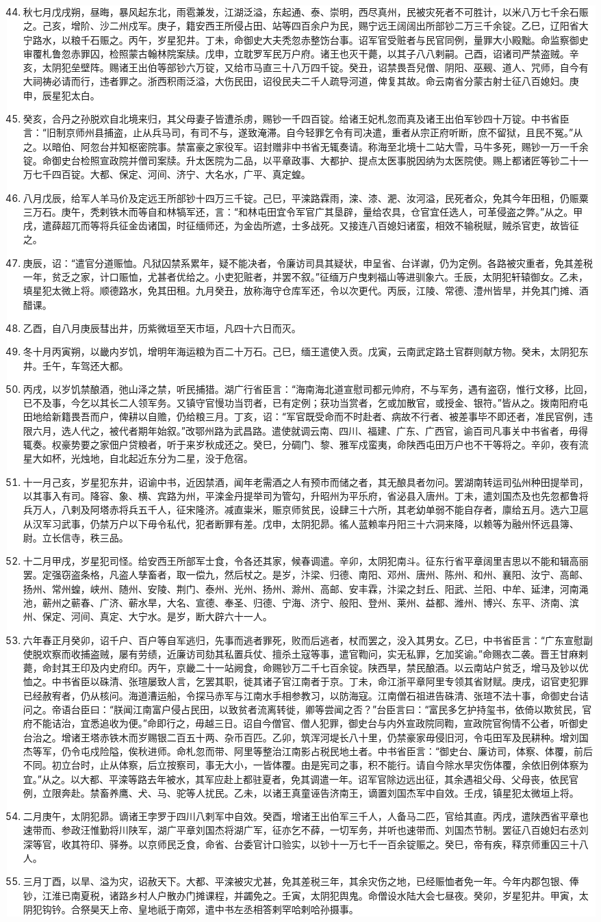 44. <span id="本纪第二十_成宗三-44"></span>
秋七月戊戌朔，昼晦，暴风起东北，雨雹兼发，江湖泛溢，东起通、泰、崇明，西尽真州，民被灾死者不可胜计，以米八万七千余石赈之。己亥，增阶、沙二州戍军。庚子，籍安西王所侵占田、站等四百余户为民，赐宁远王阔阔出所部钞二万三千余锭。乙巳，辽阳省大宁路水，以粮千石赈之。丙午，岁星犯井。丁未，命御史大夫秃忽赤整饬台事。诏军官受赃者与民官同例，量罪大小殿黜。命监察御史审覆札鲁忽赤罪囚，检照蒙古翰林院案牍。戊申，立耽罗军民万户府。诸王也灭干薨，以其子八八剌嗣。己酉，诏诸司严禁盗贼。辛亥，太阴犯垒壁阵。赐诸王出伯等部钞六万锭，又给市马直三十八万四千锭。癸丑，诏禁畏吾兒僧、阴阳、巫觋、道人、咒师，自今有大祠祷必请而行，违者罪之。浙西积雨泛溢，大伤民田，诏役民夫二千人疏导河道，俾复其故。命云南省分蒙古射士征八百媳妇。庚申，辰星犯太白。

45. <span id="本纪第二十_成宗三-45"></span>
癸亥，合丹之孙脱欢自北境来归，其父母妻子皆遭杀虏，赐钞一千四百锭。给诸王妃札忽而真及诸王出伯军钞四十万锭。中书省臣言：“旧制京师州县捕盗，止从兵马司，有司不与，遂致淹滞。自今轻罪乞令有司决遣，重者从宗正府听断，庶不留狱，且民不冤。”从之。以暗伯、阿忽台并知枢密院事。禁富豪之家役军。诏封赠非中书省无辄奏请。称海至北境十二站大雪，马牛多死，赐钞一万一千余锭。命御史台检照宣政院并僧司案牍。升太医院为二品，以平章政事、大都护、提点太医事脱因纳为太医院使。赐上都诸匠等钞二十一万七千四百锭。大都、保定、河间、济宁、大名水，广平、真定蝗。

46. <span id="本纪第二十_成宗三-46"></span>
八月戊辰，给军人羊马价及定远王所部钞十四万三千锭。己巳，平滦路霖雨，滦、漆、淝、汝河溢，民死者众，免其今年田租，仍赈粟三万石。庚午，秃剌铁木而等自和林犒军还，言：“和林屯田宜令军官广其垦辟，量给农具，仓官宜任选人，可革侵盗之弊。”从之。甲戌，遣薛超兀而等将兵征金齿诸国，时征缅师还，为金齿所遮，士多战死。又接连八百媳妇诸蛮，相效不输税赋，贼杀官吏，故皆征之。

47. <span id="本纪第二十_成宗三-47"></span>
庚辰，诏：“遣官分道赈恤。凡狱囚禁系累年，疑不能决者，令廉访司具其疑状，申呈省、台详谳，仍为定例。各路被灾重者，免其差税一年，贫乏之家，计口赈恤，尤甚者优给之。小吏犯赃者，并罢不叙。”征缅万户曳剌福山等进驯象六。壬辰，太阴犯轩辕御女。乙未，填星犯太微上将。顺德路水，免其田租。九月癸丑，放称海守仓库军还，令以次更代。丙辰，江陵、常德、澧州皆旱，并免其门摊、酒醋课。

48. <span id="本纪第二十_成宗三-48"></span>
乙酉，自八月庚辰彗出井，历紫微垣至天市垣，凡四十六日而灭。

49. <span id="本纪第二十_成宗三-49"></span>
冬十月丙寅朔，以畿内岁饥，增明年海运粮为百二十万石。己巳，缅王遣使入贡。戊寅，云南武定路土官群则献方物。癸未，太阴犯东井。壬午，车驾还大都。

50. <span id="本纪第二十_成宗三-50"></span>
丙戌，以岁饥禁酿酒，弛山泽之禁，听民捕猎。湖广行省臣言：“海南海北道宣慰司都元帅府，不与军务，遇有盗窃，惟行文移，比回，已不及事，今乞以其长二人领军务。又镇守官慢功当罚者，已有定例；获功当赏者，乞或加散官，或授金、银符。”皆从之。拨南阳府屯田地给新籍畏吾而户，俾耕以自赡，仍给粮三月。丁亥，诏：“军官既受命而不时赴者、病故不行者、被差事毕不即还者，准民官例，违限六月，选人代之，被代者期年始叙。”改鄂州路为武昌路。遣使就调云南、四川、福建、广东、广西官，谕百司凡事关中书省者，毋得辄奏。权豪势要之家佃户贷粮者，听于来岁秋成还之。癸巳，分碉门、黎、雅军戍蛮夷，命陕西屯田万户也不干等将之。辛卯，夜有流星大如杯，光烛地，自北起近东分为二星，没于危宿。

51. <span id="本纪第二十_成宗三-51"></span>
十一月己亥，岁星犯东井，诏谕中书，近因禁酒，闻年老需酒之人有预市而储之者，其无酿具者勿问。罢湖南转运司弘州种田提举司，以其事入有司。降容、象、横、宾路为州，平滦金丹提举司为管勾，升昭州为平乐府，省泌县入唐州。丁未，遣刘国杰及也先忽都鲁将兵万人，八剌及阿塔赤将兵五千人，征宋隆济。减直粜米，赈京师贫民，设肆三十六所，其老幼单弱不能自存者，廪给五月。选六卫扈从汉军习武事，仍禁万户以下毋令私代，犯者断罪有差。戊申，太阴犯昴。徭人蓝赖率丹阳三十六洞来降，以赖等为融州怀远县簿、尉。立长信寺，秩三品。

52. <span id="本纪第二十_成宗三-52"></span>
十二月甲戌，岁星犯司怪。给安西王所部军士食，令各还其家，候春调遣。辛卯，太阴犯南斗。征东行省平章阔里吉思以不能和辑高丽罢。定强窃盗条格，凡盗人孳畜者，取一偿九，然后杖之。是岁，汴梁、归德、南阳、邓州、唐州、陈州、和州、襄阳、汝宁、高邮、扬州、常州蝗，峡州、随州、安陵、荆门、泰州、光州、扬州、滁州、高邮、安丰霖，汴梁之封丘、阳武、兰阳、中牟、延津，河南渑池，蕲州之蕲春、广济、蕲水旱，大名、宣德、奉圣、归德、宁海、济宁、般阳、登州、莱州、益都、潍州、博兴、东平、济南、滨州、保定、河间、真定、大宁水。是岁，断大辟六十一人。

53. <span id="本纪第二十_成宗三-53"></span>
六年春正月癸卯，诏千户、百户等自军逃归，先事而逃者罪死，败而后逃者，杖而罢之，没入其男女。乙巳，中书省臣言：“广东宣慰副使脱欢察而收捕盗贼，屡有劳绩，近廉访司劾其私置兵仗、擅杀土寇等事，遣官鞫问，实无私罪，乞加奖谕。”命赐衣二袭。晋王甘麻剌薨，命封其王印及内史府印。丙午，京畿二十一站阙食，命赐钞万二千七百余锭。陕西旱，禁民酿酒。以云南站户贫乏，增马及钞以优恤之。中书省臣以硃清、张瑄屡致人言，乞罢其职，徙其诸子官江南者于京。丁未，命江浙平章阿里专领其省财赋。庚戌，诏官吏犯罪已经赦宥者，仍从核问。海道漕运船，令探马赤军与江南水手相参教习，以防海寇。江南僧石祖进告硃清、张瑄不法十事，命御史台诘问之。帝语台臣曰：“朕闻江南富户侵占民田，以致贫者流离转徙，卿等尝闻之否？”台臣言曰：“富民多乞护持玺书，依倚以欺贫民，官府不能诘治，宜悉追收为便。”命即行之，毋越三日。诏自今僧官、僧人犯罪，御史台与内外宣政院同鞫，宣政院官徇情不公者，听御史台治之。增诸王塔赤铁木而岁赐银二百五十两、杂币百匹。乙卯，筑浑河堤长八十里，仍禁豪家毋侵旧河，令屯田军及民耕种。增刘国杰等军，仍令屯戍险隘，俟秋进师。命札忽而带、阿里等整治江南影占税民地土者。中书省臣言：“御史台、廉访司，体察、体覆，前后不同。初立台时，止从体察，后立按察司，事无大小，一皆体覆。由是宪司之事，积不能行。请自今除水旱灾伤体覆，余依旧例体察为宜。”从之。以大都、平滦等路去年被水，其军应赴上都驻夏者，免其调遣一年。诏军官除边远出征，其余遇祖父母、父母丧，依民官例，立限奔赴。禁畜养鹰、犬、马、驼等人扰民。乙未，以诸王真童诬告济南王，谪置刘国杰军中自效。壬戌，镇星犯太微垣上将。

54. <span id="本纪第二十_成宗三-54"></span>
二月庚午，太阴犯昴。谪诸王孛罗于四川八剌军中自效。癸酉，增诸王出伯军三千人，人备马二匹，官给其直。丙戌，遣陕西省平章也速带而、参政汪惟勤将川陕军，湖广平章刘国杰将湖广军，征亦乞不薛，一切军务，并听也速带而、刘国杰节制。罢征八百媳妇右丞刘深等官，收其符印、驿券。以京师民乏食，命省、台委官计口验实，以钞十一万七千一百余锭赈之。癸巳，帝有疾，释京师重囚三十八人。

55. <span id="本纪第二十_成宗三-55"></span>
三月丁酉，以旱、溢为灾，诏赦天下。大都、平滦被灾尤甚，免其差税三年，其余灾伤之地，已经赈恤者免一年。今年内郡包银、俸钞，江淮已南夏税，诸路乡村人户散办门摊课程，并蠲免之。壬寅，太阴犯舆鬼。命僧设水陆大会七昼夜。癸卯，岁星犯井。甲寅，太阴犯钩钤。合祭昊天上帝、皇地祇于南郊，遣中书左丞相答剌罕哈剌哈孙摄事。
